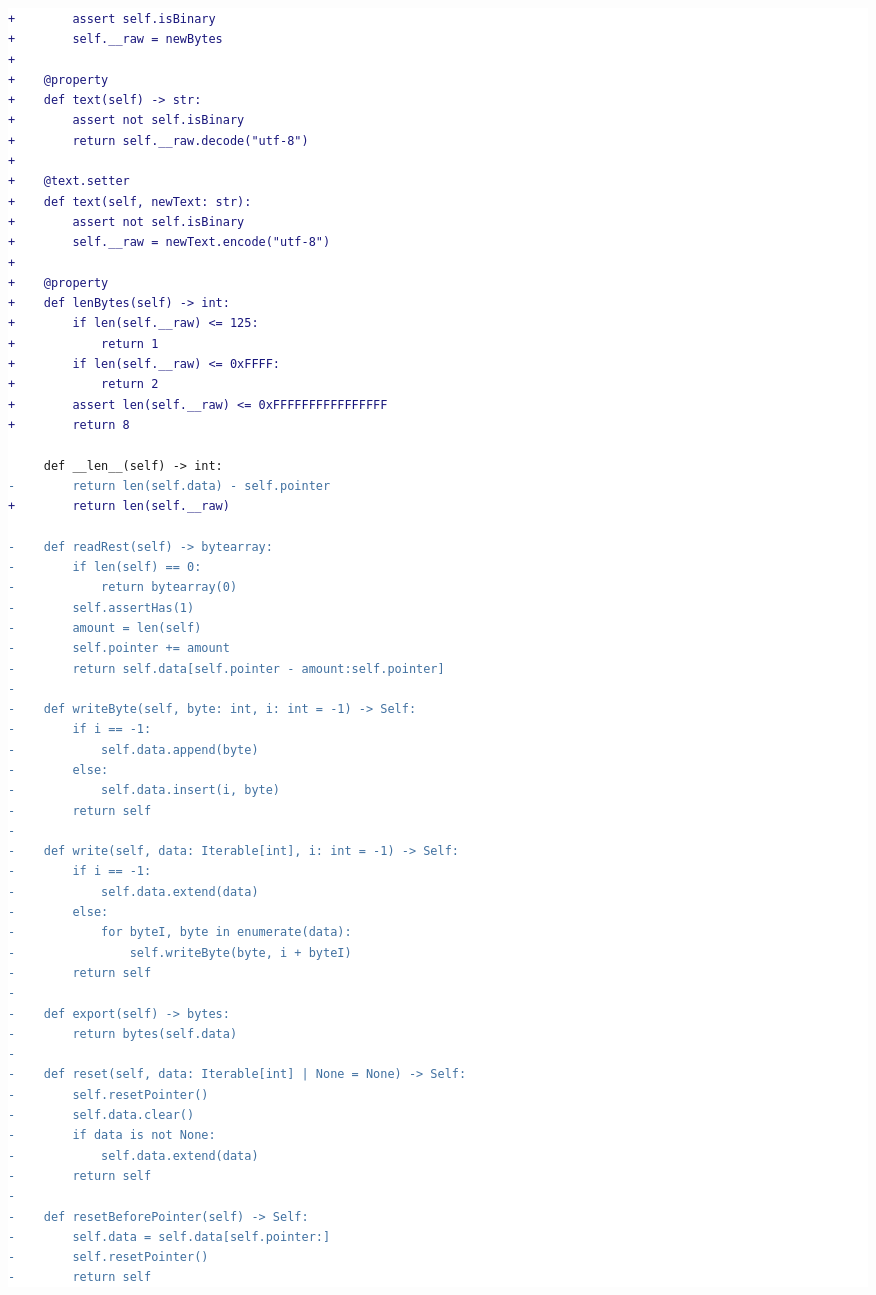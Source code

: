 ```diff
+        assert self.isBinary
+        self.__raw = newBytes
+
+    @property
+    def text(self) -> str:
+        assert not self.isBinary
+        return self.__raw.decode("utf-8")
+
+    @text.setter
+    def text(self, newText: str):
+        assert not self.isBinary
+        self.__raw = newText.encode("utf-8")
+
+    @property
+    def lenBytes(self) -> int:
+        if len(self.__raw) <= 125:
+            return 1
+        if len(self.__raw) <= 0xFFFF:
+            return 2
+        assert len(self.__raw) <= 0xFFFFFFFFFFFFFFFF
+        return 8
 
     def __len__(self) -> int:
-        return len(self.data) - self.pointer
+        return len(self.__raw)
 
-    def readRest(self) -> bytearray:
-        if len(self) == 0:
-            return bytearray(0)
-        self.assertHas(1)
-        amount = len(self)
-        self.pointer += amount
-        return self.data[self.pointer - amount:self.pointer]
-
-    def writeByte(self, byte: int, i: int = -1) -> Self:
-        if i == -1:
-            self.data.append(byte)
-        else:
-            self.data.insert(i, byte)
-        return self
-
-    def write(self, data: Iterable[int], i: int = -1) -> Self:
-        if i == -1:
-            self.data.extend(data)
-        else:
-            for byteI, byte in enumerate(data):
-                self.writeByte(byte, i + byteI)
-        return self
-
-    def export(self) -> bytes:
-        return bytes(self.data)
-
-    def reset(self, data: Iterable[int] | None = None) -> Self:
-        self.resetPointer()
-        self.data.clear()
-        if data is not None:
-            self.data.extend(data)
-        return self
-
-    def resetBeforePointer(self) -> Self:
-        self.data = self.data[self.pointer:]
-        self.resetPointer()
-        return self
```